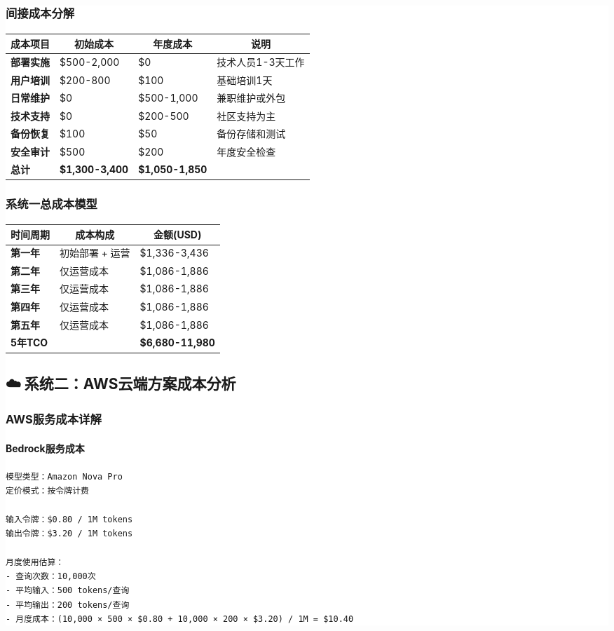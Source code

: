 ### 间接成本分解

| 成本项目 | 初始成本 | 年度成本 | 说明 |
|----------|----------|----------|------|
| **部署实施** | $500-2,000 | $0 | 技术人员1-3天工作 |
| **用户培训** | $200-800 | $100 | 基础培训1天 |
| **日常维护** | $0 | $500-1,000 | 兼职维护或外包 |
| **技术支持** | $0 | $200-500 | 社区支持为主 |
| **备份恢复** | $100 | $50 | 备份存储和测试 |
| **安全审计** | $500 | $200 | 年度安全检查 |
| **总计** | **$1,300-3,400** | **$1,050-1,850** | |

### 系统一总成本模型

| 时间周期 | 成本构成 | 金额(USD) |
|----------|----------|-----------|
| **第一年** | 初始部署 + 运营 | $1,336-3,436 |
| **第二年** | 仅运营成本 | $1,086-1,886 |
| **第三年** | 仅运营成本 | $1,086-1,886 |
| **第四年** | 仅运营成本 | $1,086-1,886 |
| **第五年** | 仅运营成本 | $1,086-1,886 |
| **5年TCO** |  | **$6,680-11,980** |

## ☁️ 系统二：AWS云端方案成本分析

### AWS服务成本详解

#### Bedrock服务成本
```
模型类型：Amazon Nova Pro
定价模式：按令牌计费

输入令牌：$0.80 / 1M tokens
输出令牌：$3.20 / 1M tokens

月度使用估算：
- 查询次数：10,000次
- 平均输入：500 tokens/查询
- 平均输出：200 tokens/查询
- 月度成本：(10,000 × 500 × $0.80 + 10,000 × 200 × $3.20) / 1M = $10.40
```
